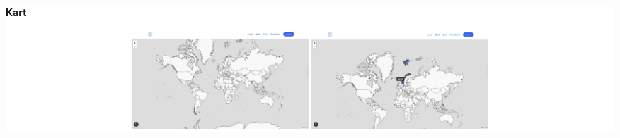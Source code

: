 

**Kart**
<p align="center">
  <img src="public/img/Map_1.png" width="250"/>
  <img src="public/img/Map_2.png" width="250"/>